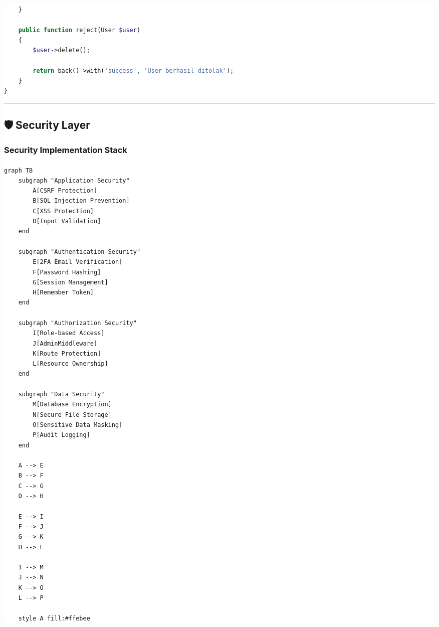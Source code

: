 ```php
    }

    public function reject(User $user)
    {
        $user->delete();

        return back()->with('success', 'User berhasil ditolak');
    }
}
```

---

## 🛡️ **Security Layer**

### **Security Implementation Stack**

```mermaid
graph TB
    subgraph "Application Security"
        A[CSRF Protection]
        B[SQL Injection Prevention]
        C[XSS Protection]
        D[Input Validation]
    end

    subgraph "Authentication Security"
        E[2FA Email Verification]
        F[Password Hashing]
        G[Session Management]
        H[Remember Token]
    end

    subgraph "Authorization Security"
        I[Role-based Access]
        J[AdminMiddleware]
        K[Route Protection]
        L[Resource Ownership]
    end

    subgraph "Data Security"
        M[Database Encryption]
        N[Secure File Storage]
        O[Sensitive Data Masking]
        P[Audit Logging]
    end

    A --> E
    B --> F
    C --> G
    D --> H

    E --> I
    F --> J
    G --> K
    H --> L

    I --> M
    J --> N
    K --> O
    L --> P

    style A fill:#ffebee
```
